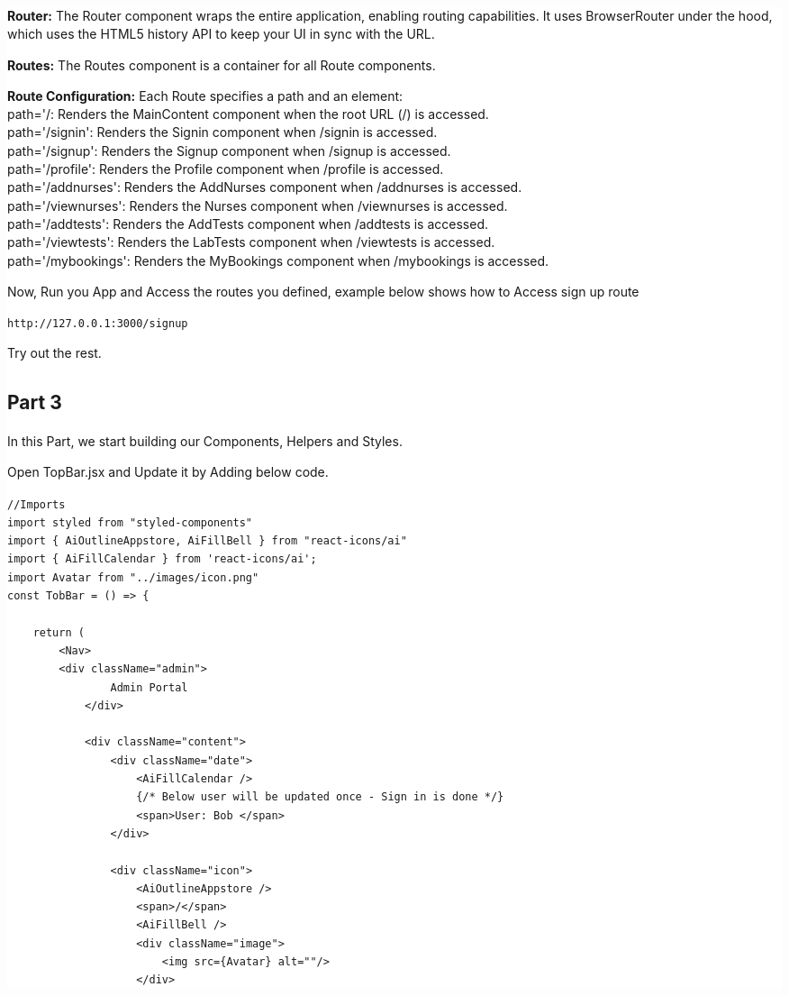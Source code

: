 



<b>Router:</b>
The Router component wraps the entire application, enabling routing capabilities. It uses BrowserRouter under the hood, which uses the HTML5 history API to keep your UI in sync with the URL.

<b>Routes:</b>
The Routes component is a container for all Route components.

<b>Route Configuration:</b>
Each Route specifies a path and an element: <br>
path='/: Renders the MainContent component when the root URL (/) is accessed.<br>
path='/signin': Renders the Signin component when /signin is accessed.<br>
path='/signup': Renders the Signup component when /signup is accessed.<br>
path='/profile': Renders the Profile component when /profile is accessed.<br>
path='/addnurses': Renders the AddNurses component when /addnurses is accessed.<br>
path='/viewnurses': Renders the Nurses component when /viewnurses is accessed.<br>
path='/addtests': Renders the AddTests component when /addtests is accessed.<br>
path='/viewtests': Renders the LabTests component when /viewtests is accessed.<br>
path='/mybookings': Renders the MyBookings component when /mybookings is accessed.<br>


Now, Run you App and Access the routes you defined, example below shows how to Access sign up route

    http://127.0.0.1:3000/signup

Try out the rest.


## Part 3
In this Part, we start building our Components, Helpers and Styles.

Open TopBar.jsx and Update it by Adding below code.

    //Imports
    import styled from "styled-components"
    import { AiOutlineAppstore, AiFillBell } from "react-icons/ai"
    import { AiFillCalendar } from 'react-icons/ai';
    import Avatar from "../images/icon.png"
    const TobBar = () => {
    
        return (  
            <Nav>
            <div className="admin">
                    Admin Portal          
                </div>    

                <div className="content">
                    <div className="date">
                        <AiFillCalendar />
                        {/* Below user will be updated once - Sign in is done */}
                        <span>User: Bob </span>   
                    </div>

                    <div className="icon">
                        <AiOutlineAppstore />
                        <span>/</span>
                        <AiFillBell />
                        <div className="image">
                            <img src={Avatar} alt=""/>
                        </div>
                        